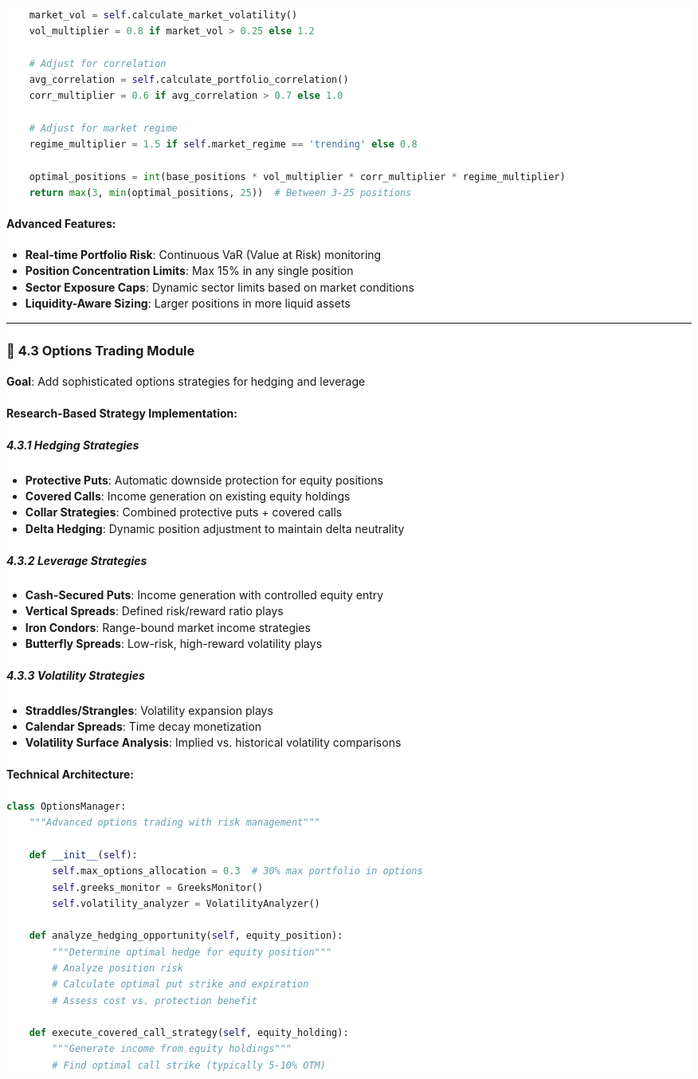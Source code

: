 ```python
    market_vol = self.calculate_market_volatility()
    vol_multiplier = 0.8 if market_vol > 0.25 else 1.2
    
    # Adjust for correlation
    avg_correlation = self.calculate_portfolio_correlation()
    corr_multiplier = 0.6 if avg_correlation > 0.7 else 1.0
    
    # Adjust for market regime
    regime_multiplier = 1.5 if self.market_regime == 'trending' else 0.8
    
    optimal_positions = int(base_positions * vol_multiplier * corr_multiplier * regime_multiplier)
    return max(3, min(optimal_positions, 25))  # Between 3-25 positions
```

#### Advanced Features:
- **Real-time Portfolio Risk**: Continuous VaR (Value at Risk) monitoring
- **Position Concentration Limits**: Max 15% in any single position
- **Sector Exposure Caps**: Dynamic sector limits based on market conditions
- **Liquidity-Aware Sizing**: Larger positions in more liquid assets

---

### 🎯 **4.3 Options Trading Module**
**Goal**: Add sophisticated options strategies for hedging and leverage

#### Research-Based Strategy Implementation:

##### **4.3.1 Hedging Strategies**
- **Protective Puts**: Automatic downside protection for equity positions
- **Covered Calls**: Income generation on existing equity holdings
- **Collar Strategies**: Combined protective puts + covered calls
- **Delta Hedging**: Dynamic position adjustment to maintain delta neutrality

##### **4.3.2 Leverage Strategies**
- **Cash-Secured Puts**: Income generation with controlled equity entry
- **Vertical Spreads**: Defined risk/reward ratio plays
- **Iron Condors**: Range-bound market income strategies
- **Butterfly Spreads**: Low-risk, high-reward volatility plays

##### **4.3.3 Volatility Strategies**
- **Straddles/Strangles**: Volatility expansion plays
- **Calendar Spreads**: Time decay monetization
- **Volatility Surface Analysis**: Implied vs. historical volatility comparisons

#### Technical Architecture:

```python
class OptionsManager:
    """Advanced options trading with risk management"""
    
    def __init__(self):
        self.max_options_allocation = 0.3  # 30% max portfolio in options
        self.greeks_monitor = GreeksMonitor()
        self.volatility_analyzer = VolatilityAnalyzer()
    
    def analyze_hedging_opportunity(self, equity_position):
        """Determine optimal hedge for equity position"""
        # Analyze position risk
        # Calculate optimal put strike and expiration
        # Assess cost vs. protection benefit
        
    def execute_covered_call_strategy(self, equity_holding):
        """Generate income from equity holdings"""
        # Find optimal call strike (typically 5-10% OTM)
```
